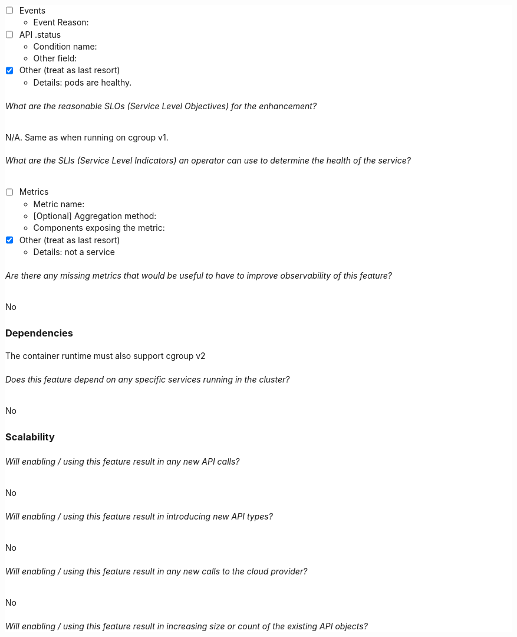 
- [ ] Events
  - Event Reason:
- [ ] API .status
  - Condition name:
  - Other field:
- [X] Other (treat as last resort)
  - Details: pods are healthy.

###### What are the reasonable SLOs (Service Level Objectives) for the enhancement?

N/A.  Same as when running on cgroup v1.

###### What are the SLIs (Service Level Indicators) an operator can use to determine the health of the service?

- [ ] Metrics
  - Metric name:
  - [Optional] Aggregation method:
  - Components exposing the metric:
- [X] Other (treat as last resort)
  - Details: not a service

###### Are there any missing metrics that would be useful to have to improve observability of this feature?

No

### Dependencies

The container runtime must also support cgroup v2

###### Does this feature depend on any specific services running in the cluster?

No

### Scalability

###### Will enabling / using this feature result in any new API calls?

No

###### Will enabling / using this feature result in introducing new API types?

No

###### Will enabling / using this feature result in any new calls to the cloud provider?

No

###### Will enabling / using this feature result in increasing size or count of the existing API objects?
